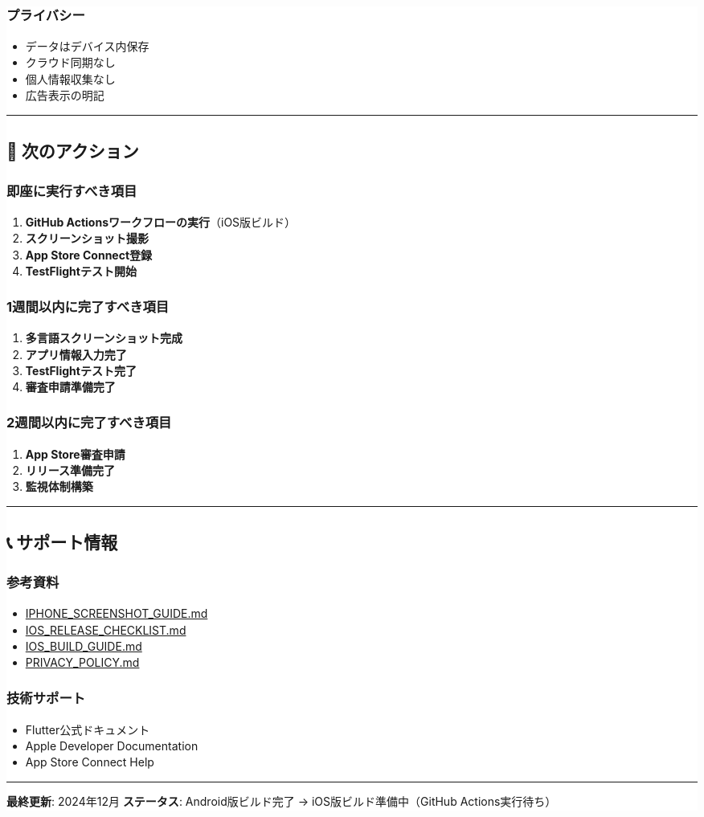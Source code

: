 ### プライバシー
- データはデバイス内保存
- クラウド同期なし
- 個人情報収集なし
- 広告表示の明記

---

## 🎯 次のアクション

### 即座に実行すべき項目
1. **GitHub Actionsワークフローの実行**（iOS版ビルド）
2. **スクリーンショット撮影**
3. **App Store Connect登録**
4. **TestFlightテスト開始**

### 1週間以内に完了すべき項目
1. **多言語スクリーンショット完成**
2. **アプリ情報入力完了**
3. **TestFlightテスト完了**
4. **審査申請準備完了**

### 2週間以内に完了すべき項目
1. **App Store審査申請**
2. **リリース準備完了**
3. **監視体制構築**

---

## 📞 サポート情報

### 参考資料
- [IPHONE_SCREENSHOT_GUIDE.md](./IPHONE_SCREENSHOT_GUIDE.md)
- [IOS_RELEASE_CHECKLIST.md](./IOS_RELEASE_CHECKLIST.md)
- [IOS_BUILD_GUIDE.md](./IOS_BUILD_GUIDE.md)
- [PRIVACY_POLICY.md](./PRIVACY_POLICY.md)

### 技術サポート
- Flutter公式ドキュメント
- Apple Developer Documentation
- App Store Connect Help

---

**最終更新**: 2024年12月
**ステータス**: Android版ビルド完了 → iOS版ビルド準備中（GitHub Actions実行待ち）
